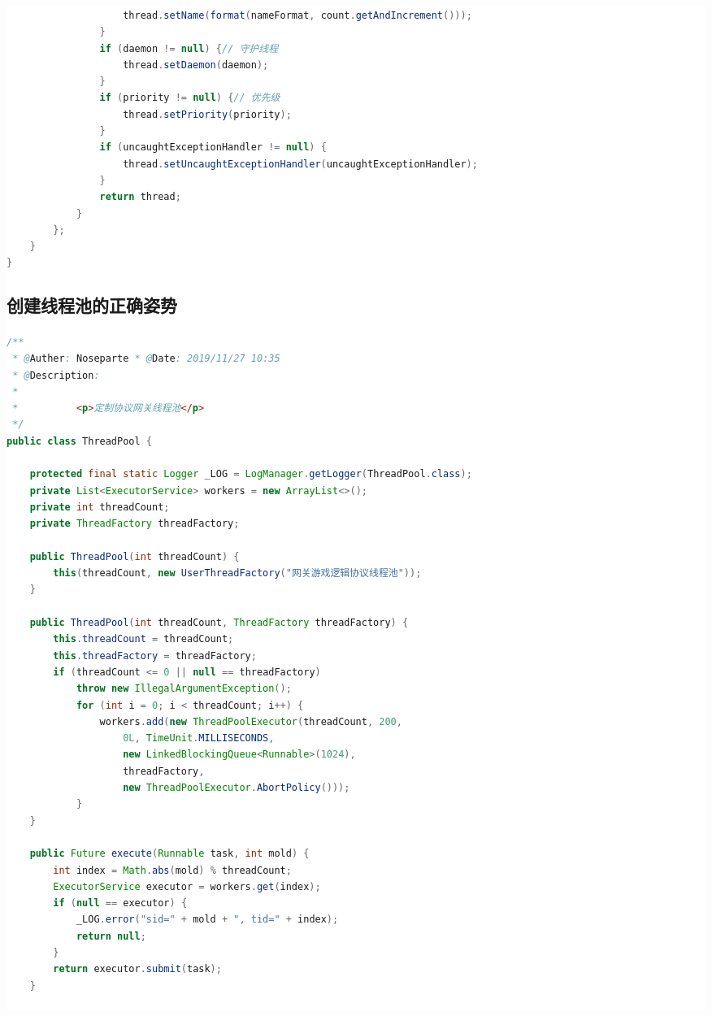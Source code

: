 ```java
                    thread.setName(format(nameFormat, count.getAndIncrement()));      
                }     
                if (daemon != null) {// 守护线程        
                    thread.setDaemon(daemon);     
                }     
                if (priority != null) {// 优先级        
                    thread.setPriority(priority);      
                }      
                if (uncaughtExceptionHandler != null) {     
                    thread.setUncaughtExceptionHandler(uncaughtExceptionHandler);     
                }      
                return thread;   
            } 
        };
    }
}

```

## 创建线程池的正确姿势

```java
/** 
 * @Auther: Noseparte * @Date: 2019/11/27 10:35 
 * @Description: 
 * 
 *          <p>定制协议网关线程池</p> 
 */
public class ThreadPool {    

    protected final static Logger _LOG = LogManager.getLogger(ThreadPool.class);    
    private List<ExecutorService> workers = new ArrayList<>();    
    private int threadCount;    
    private ThreadFactory threadFactory;
    
    public ThreadPool(int threadCount) {        
        this(threadCount, new UserThreadFactory("网关游戏逻辑协议线程池"));    
    }    
    
    public ThreadPool(int threadCount, ThreadFactory threadFactory) {        
        this.threadCount = threadCount;        
        this.threadFactory = threadFactory;        
        if (threadCount <= 0 || null == threadFactory)            
            throw new IllegalArgumentException();        
            for (int i = 0; i < threadCount; i++) {            
                workers.add(new ThreadPoolExecutor(threadCount, 200,                    
                    0L, TimeUnit.MILLISECONDS,                    
                    new LinkedBlockingQueue<Runnable>(1024),
                    threadFactory, 
                    new ThreadPoolExecutor.AbortPolicy()));        
            }    
    }    
    
    public Future execute(Runnable task, int mold) {        
        int index = Math.abs(mold) % threadCount;        
        ExecutorService executor = workers.get(index);        
        if (null == executor) {           
            _LOG.error("sid=" + mold + ", tid=" + index);            
            return null;       
        }        
        return executor.submit(task);    
    }    
    
```